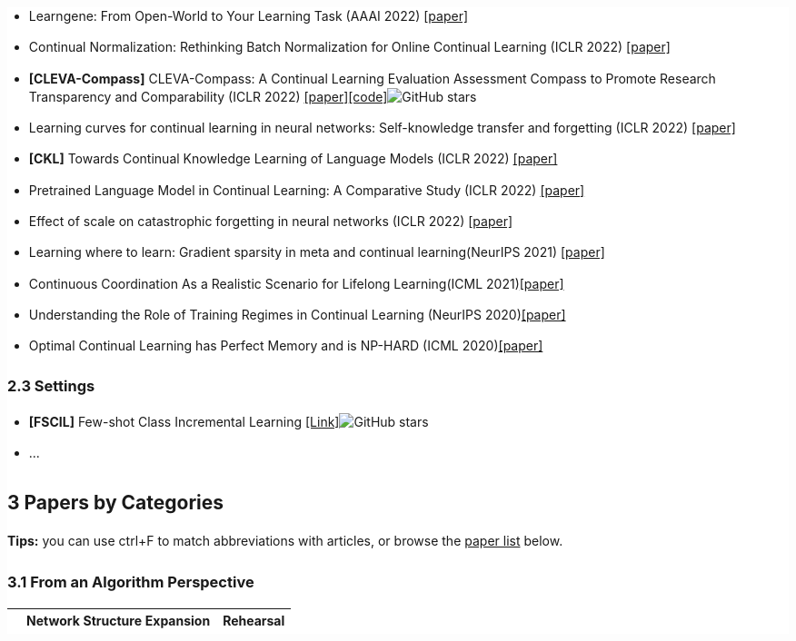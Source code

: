 + Learngene: From Open-World to Your Learning Task (AAAI 2022) [[paper]](https://arxiv.org/pdf/2106.06788.pdf)

+ Continual Normalization: Rethinking Batch Normalization for Online Continual Learning (ICLR 2022) [[paper]](https://openreview.net/forum?id=vwLLQ-HwqhZ)

+ **[CLEVA-Compass]** CLEVA-Compass: A Continual Learning Evaluation Assessment Compass to Promote Research Transparency and Comparability (ICLR 2022) [[paper]](https://openreview.net/pdf?id=rHMaBYbkkRJ)[[code]](https://github.com/ml-research/CLEVA-Compass)![GitHub stars](https://img.shields.io/github/stars/ml-research/CLEVA-Compass.svg?logo=github&label=Stars)

+ Learning curves for continual learning in neural networks: Self-knowledge transfer and forgetting (ICLR 2022) [[paper]](https://openreview.net/pdf?id=tFgdrQbbaa)

+ **[CKL]** Towards Continual Knowledge Learning of Language Models (ICLR 2022) [[paper]](https://openreview.net/pdf?id=vfsRB5MImo9)

+ Pretrained Language Model in Continual Learning: A Comparative Study (ICLR 2022) [[paper]](https://openreview.net/pdf?id=figzpGMrdD)

+ Effect of scale on catastrophic forgetting in neural networks (ICLR 2022) [[paper]](https://openreview.net/pdf?id=GhVS8_yPeEa)

+ Learning where to learn: Gradient sparsity in meta and continual learning(NeurIPS 2021) [[paper]](https://proceedings.neurips.cc/paper/2021/hash/2a10665525774fa2501c2c8c4985ce61-Abstract.html)

+ Continuous Coordination As a Realistic Scenario for Lifelong Learning(ICML 2021)[[paper]](https://proceedings.mlr.press/v139/nekoei21a.html)

+ Understanding the Role of Training Regimes in Continual Learning (NeurIPS 2020)[[paper]](https://proceedings.neurips.cc/paper/2020/hash/518a38cc9a0173d0b2dc088166981cf8-Abstract.html)

+ Optimal Continual Learning has Perfect Memory and is NP-HARD (ICML 2020)[[paper]](https://proceedings.mlr.press/v119/knoblauch20a.html)

### 2.3 Settings

+ **[FSCIL]** Few-shot Class Incremental Learning [[Link]](https://github.com/xyutao/fscil)![GitHub stars](https://img.shields.io/github/stars/xyutao/fscil.svg?logo=github&label=Stars)

+ ...

## 3 Papers by Categories <span id='papers-by-categories'></span>

**Tips:** you can use ctrl+F to match abbreviations with articles, or browse the [paper list](#paper-list) below.

### 3.1 From an Algorithm Perspective

|      |                 Network Structure Expansion                  |                          Rehearsal                           |
| :--: | :----------------------------------------------------------: | :----------------------------------------------------------: |